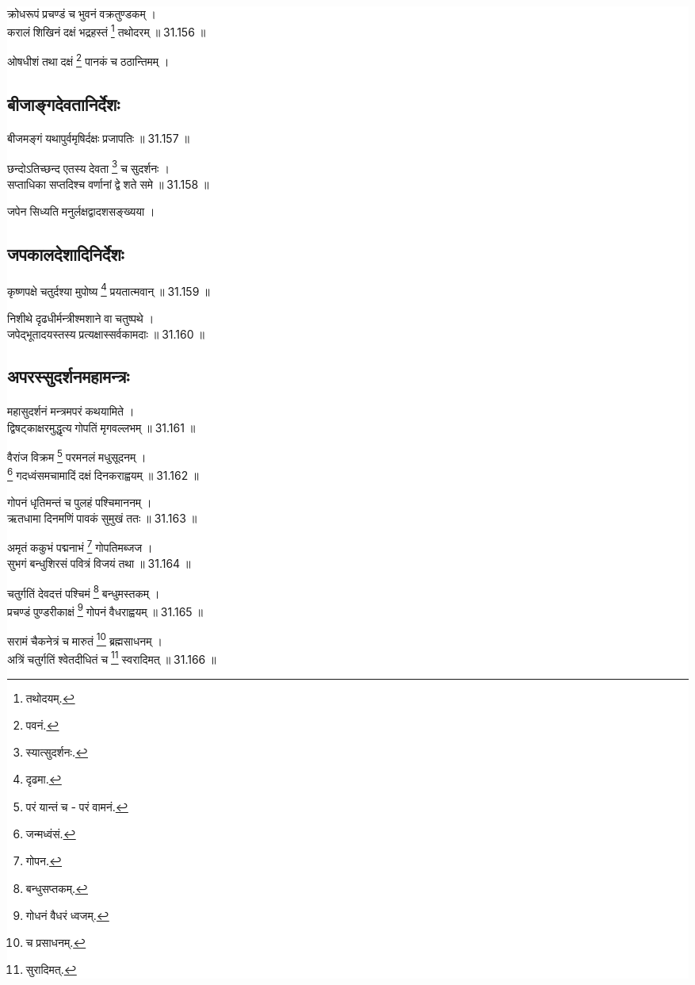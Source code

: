क्रोधरूपं प्रचण्डं च भुवनं वक्रतुण्डकम् ।  
करालं शिखिनं दक्षं भद्रहस्तं [^73] तथोदरम् ॥ 31.156 ॥


[^73]: तथोदयम्.


ओषधीशं तथा दक्षं [^74] पानकं च ठठान्तिमम् ।  

[^74]: पवनं.


## बीजाङ्गदेवतानिर्देशः

बीजमङ्गं यथापुर्वमृषिर्दक्षः प्रजापतिः ॥ 31.157 ॥

छन्दोऽतिच्छन्द एतस्य देवता [^75] च सुदर्शनः ।  
सप्ताधिका सप्तदिश्च वर्णानां द्वे शते समे ॥ 31.158 ॥


[^75]: स्यात्सुदर्शनः.


जपेन सिध्यति मनुर्लक्षद्वादशसङ्ख्यया ।  
## जपकालदेशादिनिर्देशः

कृष्णपक्षे चतुर्दश्या मुपोष्य [^76] प्रयतात्मवान् ॥ 31.159 ॥


[^76]: दृढमा.


निशीथे दृढधीर्मन्त्रीश्मशाने वा चतुष्पथे ।  
जपेद्भूतादयस्तस्य प्रत्यक्षास्सर्वकामदाः ॥ 31.160 ॥

## अपरस्सुदर्शनमहामन्त्रः

महासुदर्शनं मन्त्रमपरं कथयामिते ।  
द्विषट्काक्षरमुद्धृत्य गोपतिं मृगवल्लभम् ॥ 31.161 ॥

वैरांज विक्रम [^77] परमनलं मधुसूदनम् ।  
[^78] गदध्वंसमचामादिं दक्षं दिनकराह्वयम् ॥ 31.162 ॥


[^77]: परं यान्तं च - परं वामनं.



[^78]: जन्मध्वंसं.


गोपनं धृतिमन्तं च पुलहं पश्चिमाननम् ।  
ऋतधामा दिनमणिं पावकं सुमुखं ततः ॥ 31.163 ॥

अमृतं ककुभं पद्मनाभं [^79] गोपतिमब्जज ।  
सुभगं बन्धुशिरसं पवित्रं विजयं तथा ॥ 31.164 ॥


[^79]: गोपन.


चतुर्गतिं देवदत्तं पश्चिमं [^80] बन्धुमस्तकम् ।  
प्रचण्डं पुण्डरीकाक्षं [^81] गोपनं वैधराह्वयम् ॥ 31.165 ॥


[^80]: बन्धुसप्तकम्.



[^81]: गोधनं वैधरं ध्वजम्.


सरामं चैकनेत्रं च मारुतं [^82] ब्रह्मसाधनम् ।  
अत्रिं चतुर्गतिं श्वेतदीधितं च [^83] स्वरादिमत् ॥ 31.166 ॥


[^1]: चेदस्त्यनुग्रहः.
[^2]: पुरम्.
[^3]: महामायां ध्वजं तथा.
[^4]: वह्निवक्त्रम्. विघ्नं दान्तम्.
[^5]: उपेन्द्रं.
[^6]: स्पर्शनामानमादिदेवं सरोरुहम्.
[^7]: पंचमं.
[^8]: उद्धनं.
[^9]: महाभुजम् ।
[^10]: विजयं सदागतिं.
[^11]: इतमर्धं क्वचिदधिकमस्ति.
[^12]: कलशं.
[^13]: मारुतं.
[^14]: मधुं यमं.
[^15]: च्चरेत्.
[^16]: बन्दुं मन्दरं मधुवि.
[^17]: इतमर्धं क्वचिन्नास्ति.
[^18]: ग्निमा धवौ.
[^19]: सुन्दरौ । रोदनं पुलहम्.
[^20]: खड्गं च रोधनम्.
[^21]: चाक्षं द्वि.
[^22]: वैधरमचां.
[^23]: म्मतिश्च.
[^24]: विक्रमं सूक्ष्मदृष्टि च.
[^25]: प्रपूर्नं च.
[^26]: प्रथमा.
[^27]: भवस्वामि मुनिश्छन्दस्स्या दुष्णिक्साच.
[^28]: रिशैलाभ्यां.
[^29]: चांदिमं तथा.
[^30]: पंच.
[^31]: विजयं त्वथ. इदमेकं पद्यं क्वचिन्नास्ति.
[^32]: वाङ्मुखम्.
[^33]: ब्रह्म.
[^34]: नखशीर्षनम्.
[^35]: ब्रह्म.
[^36]: पूर्णवर्णाभं फट्कारान्तं ठठान्तकम् ॥
[^37]: बहुमूलम्.
[^38]: मन्त्रराजं सुर्शनम्.
[^39]: हस्तं चादिदेवं.
[^40]: जपेत्.
[^41]: संज्ञितम्.
[^42]: मवाङ्मुखं.
[^43]: द्वितीयम्.
[^44]: दरं द्विः.
[^45]: शोभनं.
[^46]: नत्यन्तं.
[^47]: अत्रिः.
[^48]: मन्त्रस्या.
[^49]: निधि.
[^50]: कृशागमम्.
[^51]: उदयं.
[^52]: दरत्रयसमन्वितः.
[^53]: माधनम्.
[^54]: ककुभाह्वयं.
[^55]: आदिदेवं.
[^56]: जननं.
[^57]: गोधनं.
[^58]: मादितः.
[^59]: षष्टिं.
[^60]: चादि.
[^61]: धान्तम्.
[^62]: गोपनं.
[^63]: चेन्दुम्.
[^64]: यान्तमचां द्वितीयम्.
[^65]: त्रिं च.
[^66]: विक्रमं चान्यं.
[^67]: सस्तकम्.
[^68]: मन्दरं वैधरद्वयम् ॥
[^69]: यान्तार्ण शिरसम्.
[^70]: भुवनम्.
[^71]: गोपनम्.
[^72]: मत्यन्तं.
[^82]: च प्रसाधनम्.
[^83]: सुरादिमत्.
[^84]: शोभनौ.
[^85]: क्रोधरूपम्.
[^86]: गोपतिम्.
[^87]: मलयं.
[^88]: शंखिनम्.
[^89]: बाहुं समन्दरम्.
[^90]: गोपतिम्.
[^91]: मुग्रं चैन यथापुरम् ॥ लक्ष.
[^92]: चानिलं तथा.
[^93]: शर्वविक्रमौ.
[^94]: `करालम्' इत्यारभ्य `विधातारम्' इत्यन्तं क्वचिन्नास्ति.
[^95]: शङ्खं पीतमवाङ्मुखं.
[^96]: भूधर.
[^97]: ऋतधाम च धाम च.
[^98]: गदध्वंसं.
[^99]: बन्धूहम्.
[^100]: छलि.
[^101]: द्वितीयकम्.
[^102]: दृष्टिद्वयं यान्तम्.
[^103]: सप्त.
[^104]: श्रीद्विज. श्रीबीजद्वितियं.
[^105]: निगमादिं.
[^106]: गुहाश्रयम्.
[^107]: मनलं.
[^108]: मरणा.
[^109]: मुसलं.
[^110]: सुखम्.
[^111]: मृगेशं.
[^112]: मेकादश.
[^113]: कमलम्.
[^114]: वारणानन.
[^115]: अनलं मानुषेशं च.
[^116]: जलजं.
[^117]: कोशाष्टकेपि त्रुटिः. क्वचित् यथा पाङ्त्काः पाठः.
[^118]: करिवक्त्रं.
[^119]: भद्रहस्तं पुण्यं.
[^120]: तुष्टिं च.
[^121]: रसं---शरो.
[^122]: पुलहद्वय.
[^123]: पावनं.
[^124]: गोपती । गोपतिम्.
[^125]: ब्रह्म.
[^126]: वामनं.
[^127]: हाराद्यङ्गदनिर्घोषगम्भिर भयद.
[^128]: मनखदम्भोलिनिर्मितौ । विन्यस्त.
[^129]: द्धेनं जपेन्मन्त्रं.
[^130]: कमलम्.
[^131]: पंचमम्.
[^132]: सुमुखम्.
[^133]: जलजं.
[^134]: गतिर्न.
[^135]: चन्दो देवी.
[^136]: चोद्गीथं.
[^137]: विजयं तथा.
[^138]: हुतान्तिमम्.
[^139]: जप.
[^140]: गजास्यात्रिसरोजानि.
[^141]: माधवौ.
[^142]: "पवित्रम्" इत्यरभ्य उत्तरत्र. " अतो वक्ष्येमनुम्" इत्यन्तं क्वचित्कोशे गलितम्.
[^143]: कथयिष्ये.
[^144]: अष्टा.
[^145]: ऋणानां विषये सुराणां विषये.
[^146]: स्फुटमुष्ट्यादि.
[^147]: मन्त्रवित् । इत्थं.
[^148]: केशनं.
[^149]: श्रीधरं च.
[^150]: वैधरं.
[^151]: द्वितीय.
[^152]: न्तर.
[^153]: वह्नि.
[^154]: सत्यन्तादि.
[^155]: पावकस्सौर इति.
[^156]: वह्निं.
[^157]: धन्यं.
[^158]: द्वित्रिरुच्चार्य.
[^159]: पुलहं.
[^160]: पुष्टिबीजाद्यशशिनो.
[^161]: मारुतौ.